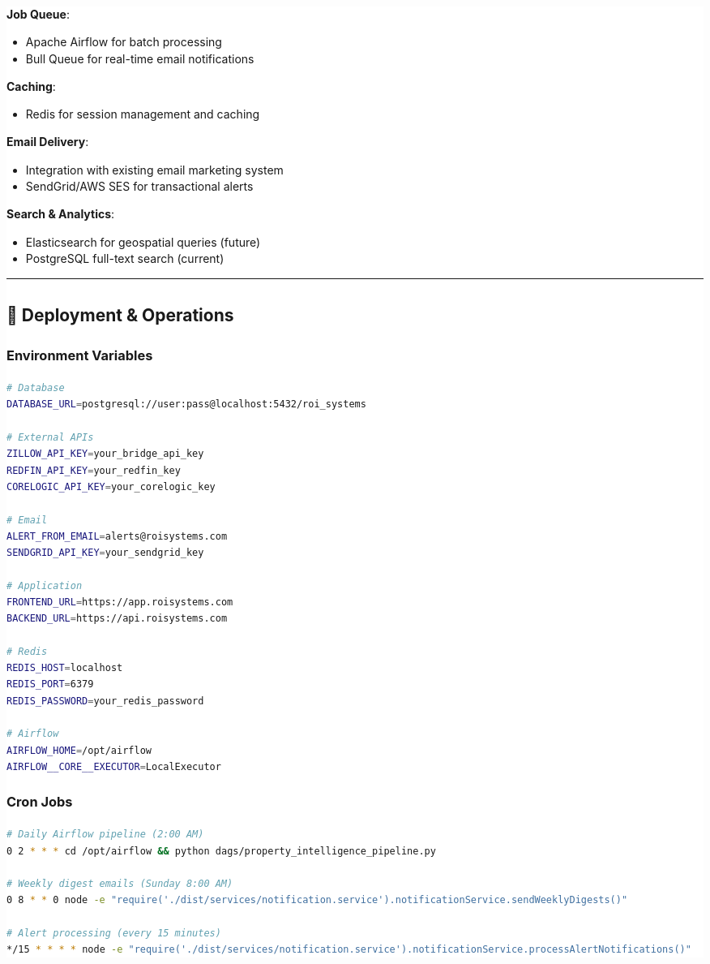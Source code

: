 **Job Queue**:
- Apache Airflow for batch processing
- Bull Queue for real-time email notifications

**Caching**:
- Redis for session management and caching

**Email Delivery**:
- Integration with existing email marketing system
- SendGrid/AWS SES for transactional alerts

**Search & Analytics**:
- Elasticsearch for geospatial queries (future)
- PostgreSQL full-text search (current)

---

## 🚀 Deployment & Operations

### Environment Variables

```bash
# Database
DATABASE_URL=postgresql://user:pass@localhost:5432/roi_systems

# External APIs
ZILLOW_API_KEY=your_bridge_api_key
REDFIN_API_KEY=your_redfin_key
CORELOGIC_API_KEY=your_corelogic_key

# Email
ALERT_FROM_EMAIL=alerts@roisystems.com
SENDGRID_API_KEY=your_sendgrid_key

# Application
FRONTEND_URL=https://app.roisystems.com
BACKEND_URL=https://api.roisystems.com

# Redis
REDIS_HOST=localhost
REDIS_PORT=6379
REDIS_PASSWORD=your_redis_password

# Airflow
AIRFLOW_HOME=/opt/airflow
AIRFLOW__CORE__EXECUTOR=LocalExecutor
```

### Cron Jobs

```bash
# Daily Airflow pipeline (2:00 AM)
0 2 * * * cd /opt/airflow && python dags/property_intelligence_pipeline.py

# Weekly digest emails (Sunday 8:00 AM)
0 8 * * 0 node -e "require('./dist/services/notification.service').notificationService.sendWeeklyDigests()"

# Alert processing (every 15 minutes)
*/15 * * * * node -e "require('./dist/services/notification.service').notificationService.processAlertNotifications()"
```
